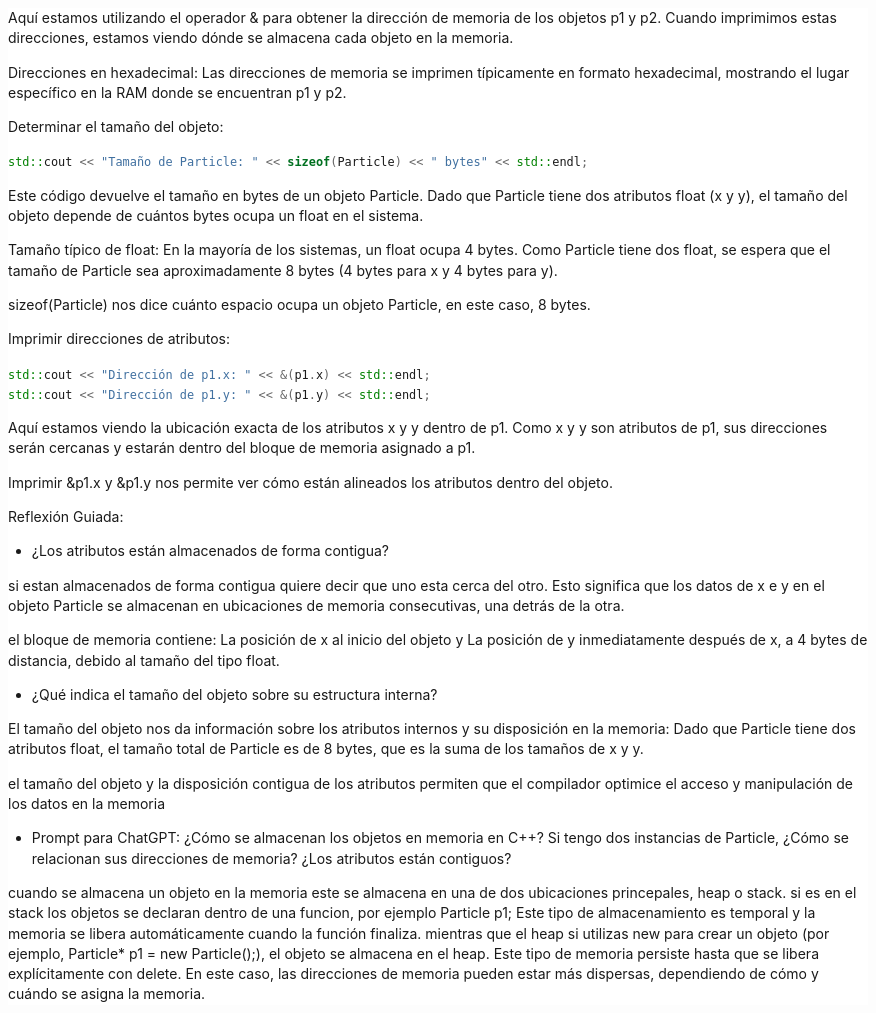 Aquí estamos utilizando el operador & para obtener la dirección de memoria de los objetos p1 y p2. Cuando imprimimos estas direcciones, estamos viendo dónde se almacena cada objeto en la memoria.

Direcciones en hexadecimal: Las direcciones de memoria se imprimen típicamente en formato hexadecimal, mostrando el lugar específico en la RAM donde se encuentran p1 y p2.

Determinar el tamaño del objeto:
```cpp
std::cout << "Tamaño de Particle: " << sizeof(Particle) << " bytes" << std::endl;
```

Este código devuelve el tamaño en bytes de un objeto Particle. Dado que Particle tiene dos atributos float (x y y), el tamaño del objeto depende de cuántos bytes ocupa un float en el sistema.

Tamaño típico de float: En la mayoría de los sistemas, un float ocupa 4 bytes. Como Particle tiene dos float, se espera que el tamaño de Particle sea aproximadamente 8 bytes (4 bytes para x y 4 bytes para y).

sizeof(Particle) nos dice cuánto espacio ocupa un objeto Particle, en este caso, 8 bytes.

Imprimir direcciones de atributos:
```cpp
std::cout << "Dirección de p1.x: " << &(p1.x) << std::endl;
std::cout << "Dirección de p1.y: " << &(p1.y) << std::endl;
```
Aquí estamos viendo la ubicación exacta de los atributos x y y dentro de p1. Como x y y son atributos de p1, sus direcciones serán cercanas y estarán dentro del bloque de memoria asignado a p1.

Imprimir &p1.x y &p1.y nos permite ver cómo están alineados los atributos dentro del objeto.

Reflexión Guiada:

- ¿Los atributos están almacenados de forma contigua?

si estan almacenados de forma contigua quiere decir que uno esta cerca del otro. Esto significa que los datos de x e y en el objeto Particle se almacenan en ubicaciones de memoria consecutivas, una detrás de la otra.

el bloque de memoria contiene: La posición de x al inicio del objeto y La posición de y inmediatamente después de x, a 4 bytes de distancia, debido al tamaño del tipo float.

- ¿Qué indica el tamaño del objeto sobre su estructura interna?

El tamaño del objeto nos da información sobre los atributos internos y su disposición en la memoria: Dado que Particle tiene dos atributos float, el tamaño total de Particle es de 8 bytes, que es la suma de los tamaños de x y y.

el tamaño del objeto y la disposición contigua de los atributos permiten que el compilador optimice el acceso y manipulación de los datos en la memoria

- Prompt para ChatGPT: ¿Cómo se almacenan los objetos en memoria en C++? Si tengo dos instancias de Particle, ¿Cómo se relacionan sus direcciones de memoria? ¿Los atributos están contiguos?

cuando se almacena un objeto en la memoria este se almacena en una de dos ubicaciones princepales, heap o stack. si es en el stack los objetos se declaran dentro de una funcion, por ejemplo Particle p1; Este tipo de almacenamiento es temporal y la memoria se libera automáticamente cuando la función finaliza. mientras que el heap si utilizas new para crear un objeto (por ejemplo, Particle* p1 = new Particle();), el objeto se almacena en el heap. Este tipo de memoria persiste hasta que se libera explícitamente con delete. En este caso, las direcciones de memoria pueden estar más dispersas, dependiendo de cómo y cuándo se asigna la memoria.
